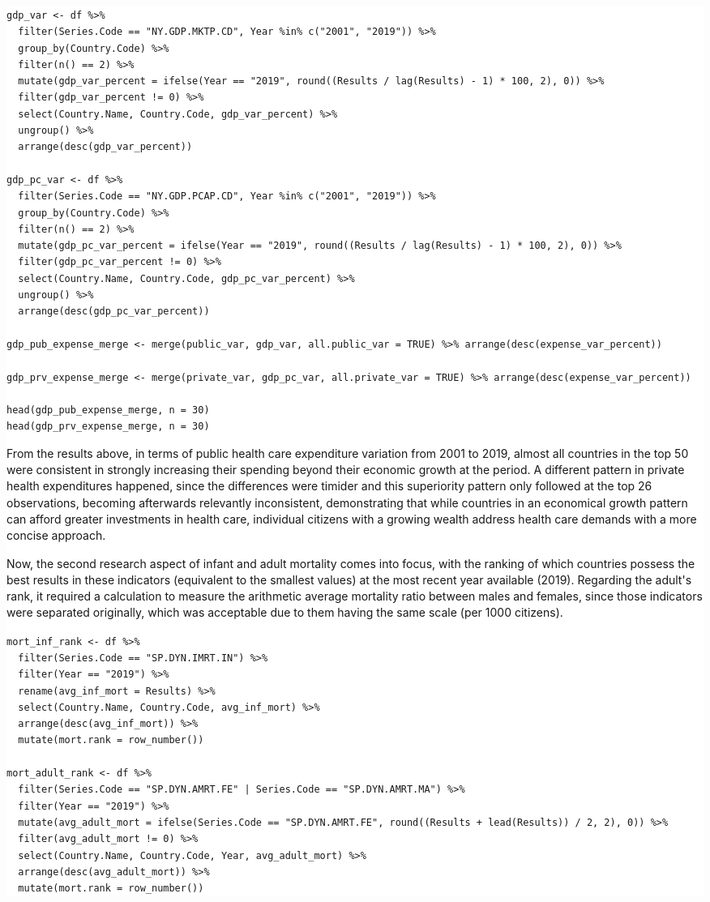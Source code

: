 ```{r}
gdp_var <- df %>%
  filter(Series.Code == "NY.GDP.MKTP.CD", Year %in% c("2001", "2019")) %>%
  group_by(Country.Code) %>%
  filter(n() == 2) %>%
  mutate(gdp_var_percent = ifelse(Year == "2019", round((Results / lag(Results) - 1) * 100, 2), 0)) %>%
  filter(gdp_var_percent != 0) %>%
  select(Country.Name, Country.Code, gdp_var_percent) %>%
  ungroup() %>%
  arrange(desc(gdp_var_percent))

gdp_pc_var <- df %>%
  filter(Series.Code == "NY.GDP.PCAP.CD", Year %in% c("2001", "2019")) %>%
  group_by(Country.Code) %>%
  filter(n() == 2) %>%
  mutate(gdp_pc_var_percent = ifelse(Year == "2019", round((Results / lag(Results) - 1) * 100, 2), 0)) %>%
  filter(gdp_pc_var_percent != 0) %>%
  select(Country.Name, Country.Code, gdp_pc_var_percent) %>%
  ungroup() %>%
  arrange(desc(gdp_pc_var_percent))

gdp_pub_expense_merge <- merge(public_var, gdp_var, all.public_var = TRUE) %>% arrange(desc(expense_var_percent))

gdp_prv_expense_merge <- merge(private_var, gdp_pc_var, all.private_var = TRUE) %>% arrange(desc(expense_var_percent))

head(gdp_pub_expense_merge, n = 30)
head(gdp_prv_expense_merge, n = 30)
```

From the results above, in terms of public health care expenditure variation from 2001 to 2019, almost all countries in the top 50 were consistent in strongly increasing their spending beyond their economic growth at the period. A different pattern in private health expenditures happened, since the differences were timider and this superiority pattern only followed at the top 26 observations, becoming afterwards relevantly inconsistent, demonstrating that while countries in an economical growth pattern can afford greater investments in health care, individual citizens with a growing wealth address health care demands with a more concise approach.

Now, the second research aspect of infant and adult mortality comes into focus, with the ranking of which countries possess the best results in these indicators (equivalent to the smallest values) at the most recent year available (2019). Regarding the adult's rank, it required a calculation to measure the arithmetic average mortality ratio between males and females, since those indicators were separated originally, which was acceptable due to them having the same scale (per 1000 citizens).

```{r}
mort_inf_rank <- df %>%
  filter(Series.Code == "SP.DYN.IMRT.IN") %>%
  filter(Year == "2019") %>%
  rename(avg_inf_mort = Results) %>%
  select(Country.Name, Country.Code, avg_inf_mort) %>%
  arrange(desc(avg_inf_mort)) %>%
  mutate(mort.rank = row_number())

mort_adult_rank <- df %>%
  filter(Series.Code == "SP.DYN.AMRT.FE" | Series.Code == "SP.DYN.AMRT.MA") %>%
  filter(Year == "2019") %>%
  mutate(avg_adult_mort = ifelse(Series.Code == "SP.DYN.AMRT.FE", round((Results + lead(Results)) / 2, 2), 0)) %>%
  filter(avg_adult_mort != 0) %>%
  select(Country.Name, Country.Code, Year, avg_adult_mort) %>%
  arrange(desc(avg_adult_mort)) %>%
  mutate(mort.rank = row_number())
```